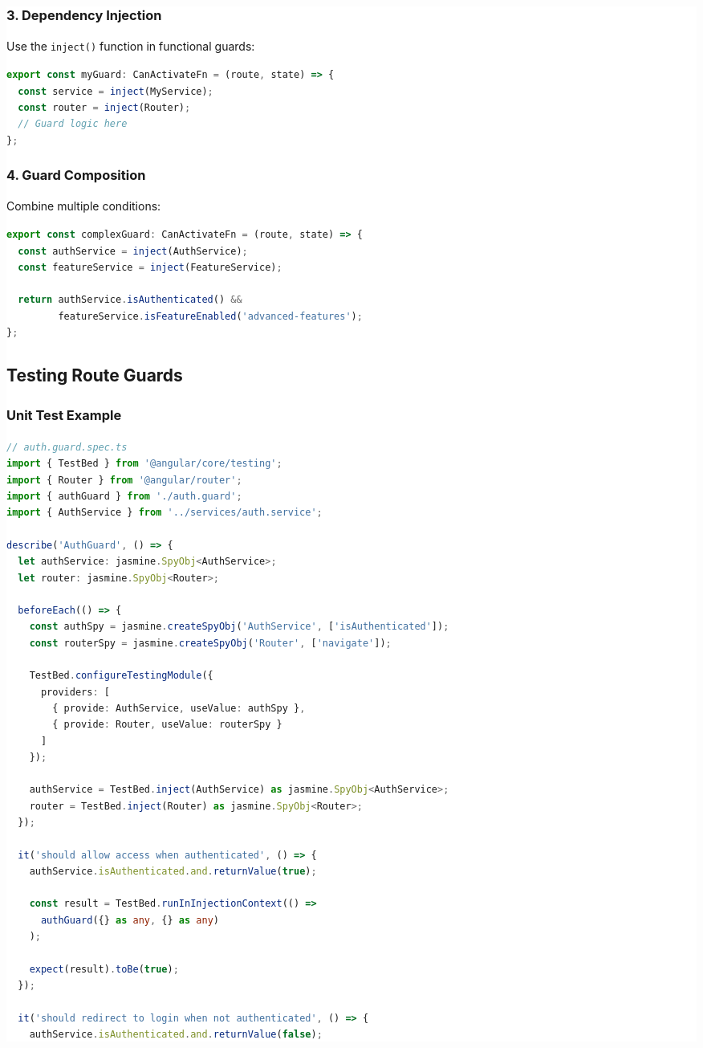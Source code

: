 ### 3. Dependency Injection
Use the `inject()` function in functional guards:
```typescript
export const myGuard: CanActivateFn = (route, state) => {
  const service = inject(MyService);
  const router = inject(Router);
  // Guard logic here
};
```

### 4. Guard Composition
Combine multiple conditions:
```typescript
export const complexGuard: CanActivateFn = (route, state) => {
  const authService = inject(AuthService);
  const featureService = inject(FeatureService);
  
  return authService.isAuthenticated() && 
         featureService.isFeatureEnabled('advanced-features');
};
```

## Testing Route Guards

### Unit Test Example
```typescript
// auth.guard.spec.ts
import { TestBed } from '@angular/core/testing';
import { Router } from '@angular/router';
import { authGuard } from './auth.guard';
import { AuthService } from '../services/auth.service';

describe('AuthGuard', () => {
  let authService: jasmine.SpyObj<AuthService>;
  let router: jasmine.SpyObj<Router>;

  beforeEach(() => {
    const authSpy = jasmine.createSpyObj('AuthService', ['isAuthenticated']);
    const routerSpy = jasmine.createSpyObj('Router', ['navigate']);

    TestBed.configureTestingModule({
      providers: [
        { provide: AuthService, useValue: authSpy },
        { provide: Router, useValue: routerSpy }
      ]
    });

    authService = TestBed.inject(AuthService) as jasmine.SpyObj<AuthService>;
    router = TestBed.inject(Router) as jasmine.SpyObj<Router>;
  });

  it('should allow access when authenticated', () => {
    authService.isAuthenticated.and.returnValue(true);
    
    const result = TestBed.runInInjectionContext(() => 
      authGuard({} as any, {} as any)
    );
    
    expect(result).toBe(true);
  });

  it('should redirect to login when not authenticated', () => {
    authService.isAuthenticated.and.returnValue(false);
```